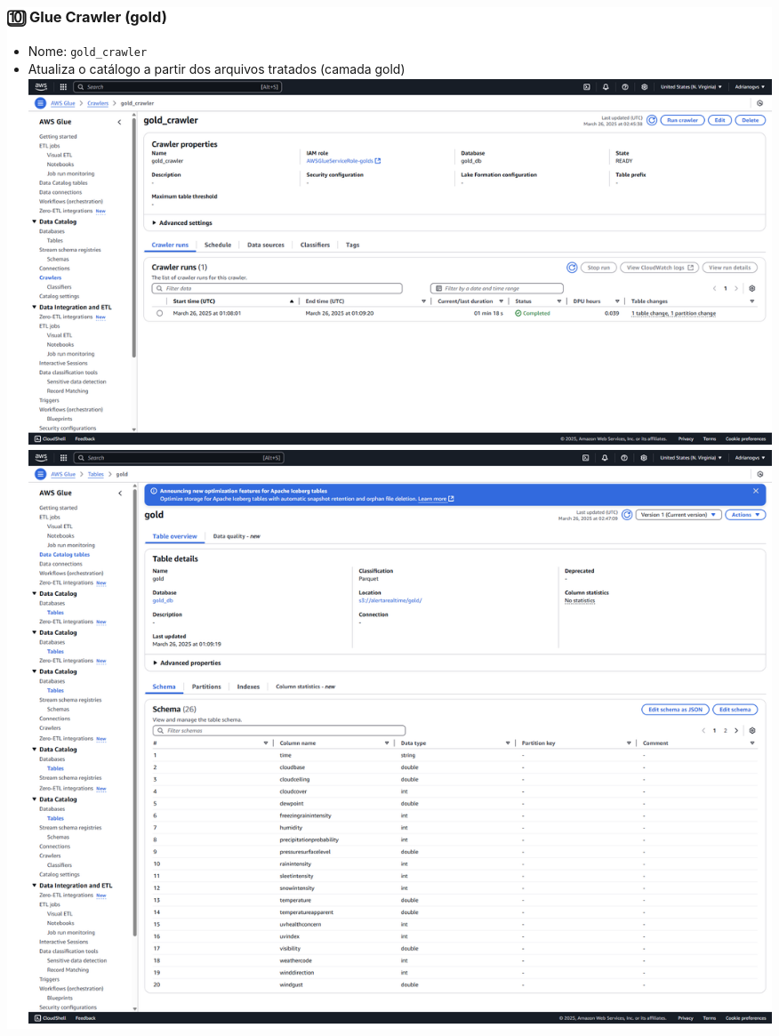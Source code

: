 ### 🔟 Glue Crawler (gold)
- Nome: `gold_crawler`
- Atualiza o catálogo a partir dos arquivos tratados (camada gold)
![](https://github.com/Adrianogvs/aws-weather-realtime-etl/blob/main/imagens/Glue%20Crawler%20(gold).png)
![](https://github.com/Adrianogvs/aws-weather-realtime-etl/blob/main/imagens/Glue%20Crawler%20(gold)%20tabela.png)
